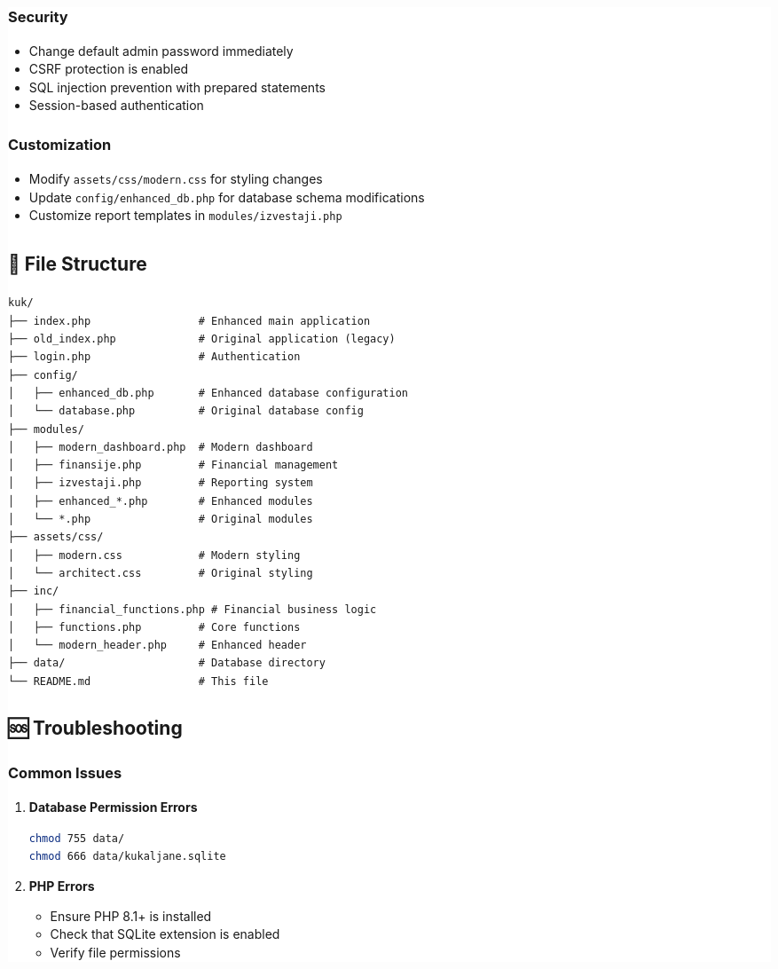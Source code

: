 ### Security
- Change default admin password immediately
- CSRF protection is enabled
- SQL injection prevention with prepared statements
- Session-based authentication

### Customization
- Modify `assets/css/modern.css` for styling changes
- Update `config/enhanced_db.php` for database schema modifications
- Customize report templates in `modules/izvestaji.php`

## 📁 File Structure

```
kuk/
├── index.php                 # Enhanced main application
├── old_index.php             # Original application (legacy)
├── login.php                 # Authentication
├── config/
│   ├── enhanced_db.php       # Enhanced database configuration
│   └── database.php          # Original database config
├── modules/
│   ├── modern_dashboard.php  # Modern dashboard
│   ├── finansije.php         # Financial management
│   ├── izvestaji.php         # Reporting system
│   ├── enhanced_*.php        # Enhanced modules
│   └── *.php                 # Original modules
├── assets/css/
│   ├── modern.css            # Modern styling
│   └── architect.css         # Original styling
├── inc/
│   ├── financial_functions.php # Financial business logic
│   ├── functions.php         # Core functions
│   └── modern_header.php     # Enhanced header
├── data/                     # Database directory
└── README.md                 # This file
```

## 🆘 Troubleshooting

### Common Issues

1. **Database Permission Errors**
   ```bash
   chmod 755 data/
   chmod 666 data/kukaljane.sqlite
   ```

2. **PHP Errors**
   - Ensure PHP 8.1+ is installed
   - Check that SQLite extension is enabled
   - Verify file permissions
